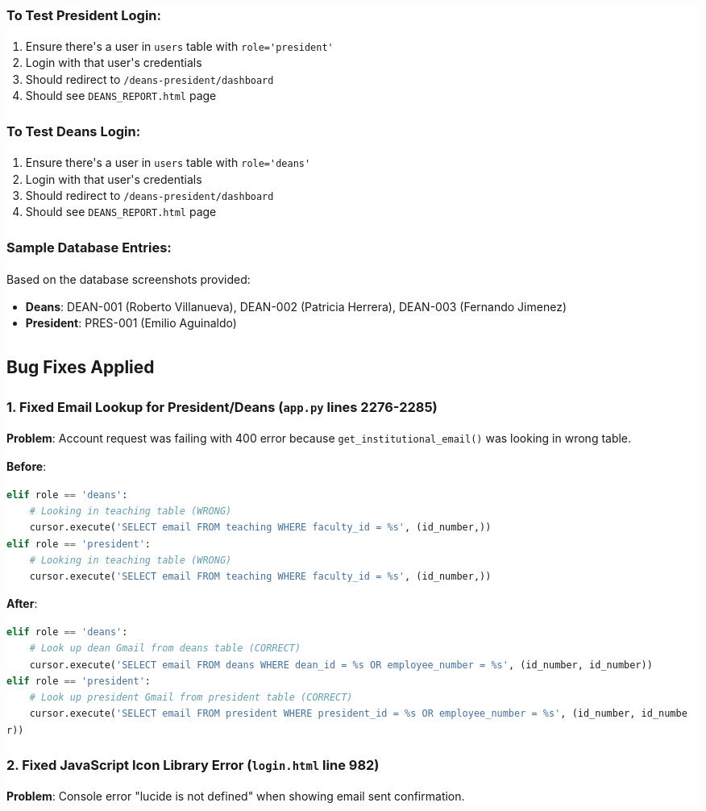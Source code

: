 ### To Test President Login:
1. Ensure there's a user in `users` table with `role='president'`
2. Login with that user's credentials
3. Should redirect to `/deans-president/dashboard`
4. Should see `DEANS_REPORT.html` page

### To Test Deans Login:
1. Ensure there's a user in `users` table with `role='deans'`
2. Login with that user's credentials
3. Should redirect to `/deans-president/dashboard`
4. Should see `DEANS_REPORT.html` page

### Sample Database Entries:
Based on the database screenshots provided:
- **Deans**: DEAN-001 (Roberto Villanueva), DEAN-002 (Patricia Herrera), DEAN-003 (Fernando Jimenez)
- **President**: PRES-001 (Emilio Aguinaldo)

## Bug Fixes Applied

### 1. Fixed Email Lookup for President/Deans (`app.py` lines 2276-2285)
**Problem**: Account request was failing with 400 error because `get_institutional_email()` was looking in wrong table.

**Before**:
```python
elif role == 'deans':
    # Looking in teaching table (WRONG)
    cursor.execute('SELECT email FROM teaching WHERE faculty_id = %s', (id_number,))
elif role == 'president':
    # Looking in teaching table (WRONG)
    cursor.execute('SELECT email FROM teaching WHERE faculty_id = %s', (id_number,))
```

**After**:
```python
elif role == 'deans':
    # Look up dean Gmail from deans table (CORRECT)
    cursor.execute('SELECT email FROM deans WHERE dean_id = %s OR employee_number = %s', (id_number, id_number))
elif role == 'president':
    # Look up president Gmail from president table (CORRECT)
    cursor.execute('SELECT email FROM president WHERE president_id = %s OR employee_number = %s', (id_number, id_number))
```

### 2. Fixed JavaScript Icon Library Error (`login.html` line 982)
**Problem**: Console error "lucide is not defined" when showing email sent confirmation.
